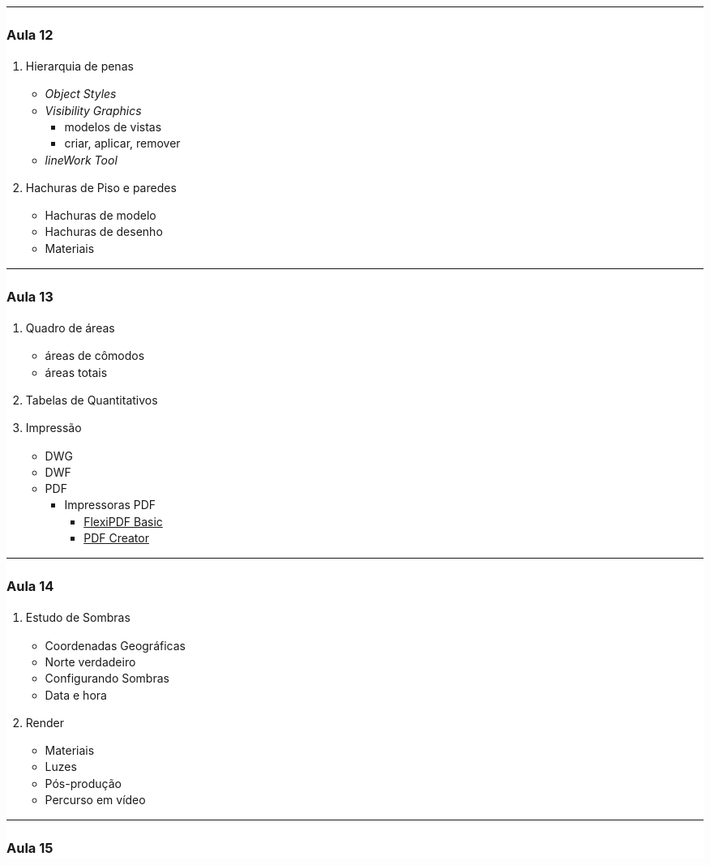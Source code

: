 ____

### Aula 12

1. Hierarquia de penas
    * *Object Styles*
    * *Visibility Graphics*
        * modelos de vistas
        * criar, aplicar, remover
    * *lineWork Tool*

1. Hachuras de Piso e paredes
    * Hachuras de modelo
    * Hachuras de desenho
    * Materiais

____

### Aula 13

1. Quadro de áreas
    * áreas de cômodos
    * áreas totais

1. Tabelas de Quantitativos

1. Impressão
    * DWG
    * DWF
    * PDF
        * Impressoras PDF
            * [FlexiPDF Basic](http://www.freeoffice.com/pt/descobrir/flexipdf-basic)
            * [PDF Creator](http://www.pdfforge.org/pdfcreator)

____

### Aula 14

1. Estudo de Sombras
    * Coordenadas Geográficas
    * Norte verdadeiro
    * Configurando Sombras
    * Data e hora

2. Render
    * Materiais
    * Luzes
    * Pós-produção
    * Percurso em vídeo

____

### Aula 15
